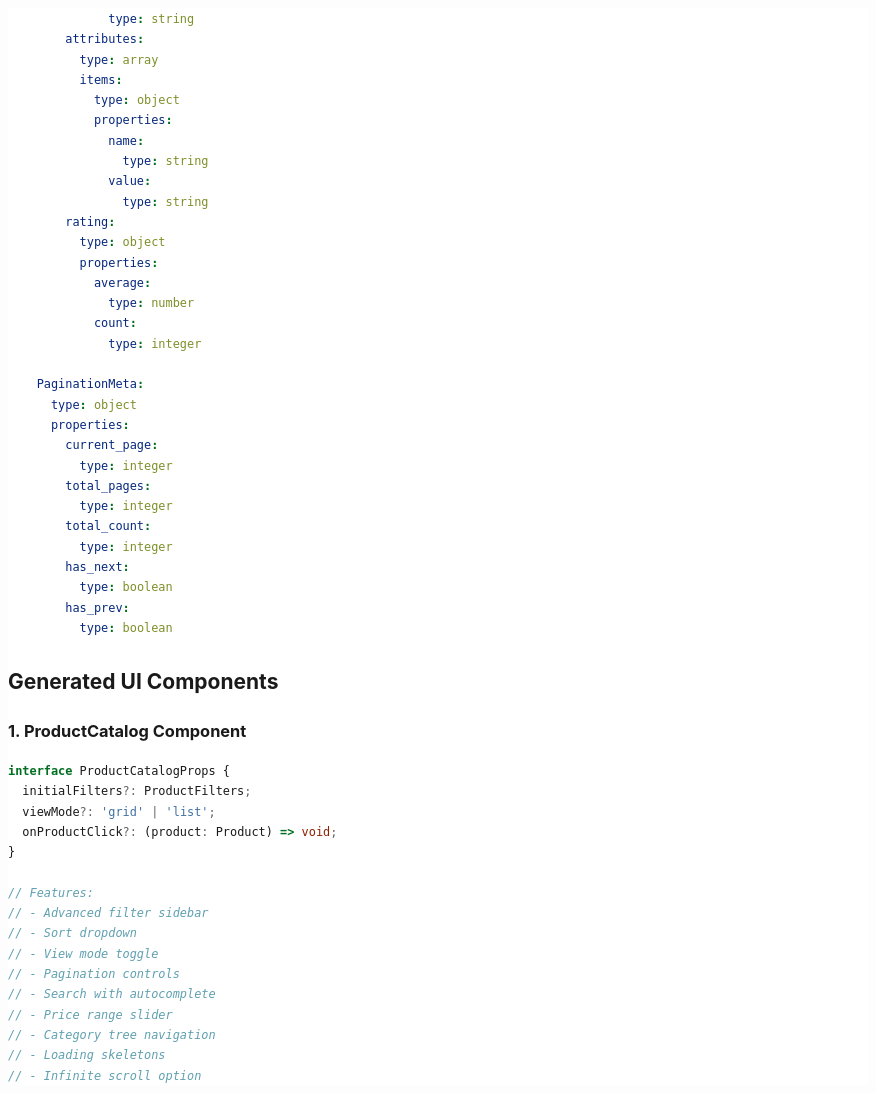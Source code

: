 ```yaml
              type: string
        attributes:
          type: array
          items:
            type: object
            properties:
              name:
                type: string
              value:
                type: string
        rating:
          type: object
          properties:
            average:
              type: number
            count:
              type: integer
    
    PaginationMeta:
      type: object
      properties:
        current_page:
          type: integer
        total_pages:
          type: integer
        total_count:
          type: integer
        has_next:
          type: boolean
        has_prev:
          type: boolean
```

## Generated UI Components

### 1. ProductCatalog Component
```typescript
interface ProductCatalogProps {
  initialFilters?: ProductFilters;
  viewMode?: 'grid' | 'list';
  onProductClick?: (product: Product) => void;
}

// Features:
// - Advanced filter sidebar
// - Sort dropdown
// - View mode toggle
// - Pagination controls
// - Search with autocomplete
// - Price range slider
// - Category tree navigation
// - Loading skeletons
// - Infinite scroll option
```
